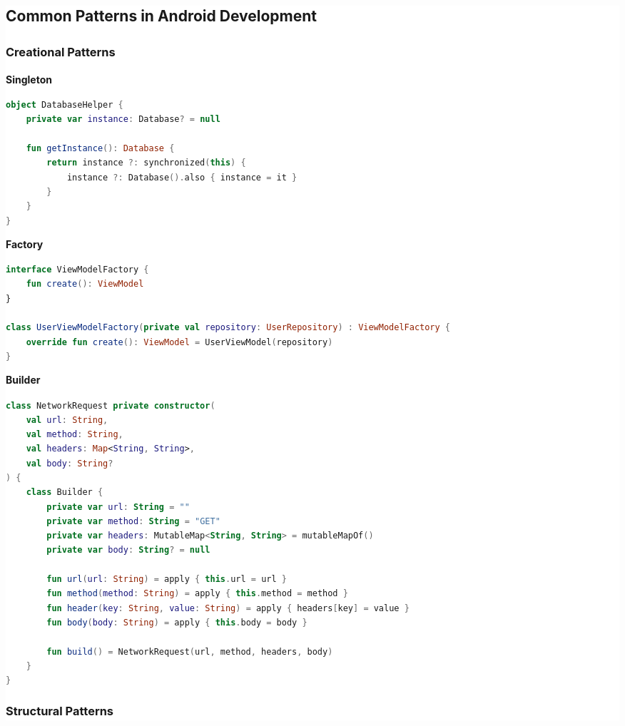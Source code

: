 ## Common Patterns in Android Development

### Creational Patterns

**Singleton**
```kotlin
object DatabaseHelper {
    private var instance: Database? = null

    fun getInstance(): Database {
        return instance ?: synchronized(this) {
            instance ?: Database().also { instance = it }
        }
    }
}
```

**Factory**
```kotlin
interface ViewModelFactory {
    fun create(): ViewModel
}

class UserViewModelFactory(private val repository: UserRepository) : ViewModelFactory {
    override fun create(): ViewModel = UserViewModel(repository)
}
```

**Builder**
```kotlin
class NetworkRequest private constructor(
    val url: String,
    val method: String,
    val headers: Map<String, String>,
    val body: String?
) {
    class Builder {
        private var url: String = ""
        private var method: String = "GET"
        private var headers: MutableMap<String, String> = mutableMapOf()
        private var body: String? = null

        fun url(url: String) = apply { this.url = url }
        fun method(method: String) = apply { this.method = method }
        fun header(key: String, value: String) = apply { headers[key] = value }
        fun body(body: String) = apply { this.body = body }

        fun build() = NetworkRequest(url, method, headers, body)
    }
}
```

### Structural Patterns
